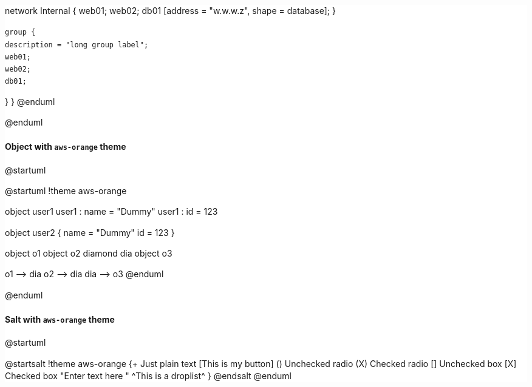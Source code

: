    network Internal {
    web01;
    web02;
    db01 [address = "w.w.w.z", shape = database];
  } 

    group {
    description = "long group label";
    web01;
    web02;
    db01;
  }
}
@enduml

@enduml
</plantuml>

#### Object with ``aws-orange`` theme
<plantuml>
@startuml

@startuml
!theme aws-orange

object user1
user1 : name = "Dummy"
user1 : id = 123

object user2 {
  name = "Dummy"
  id = 123
}

object o1
object o2
diamond dia
object o3

o1  --> dia
o2  --> dia
dia --> o3
@enduml

@enduml
</plantuml>

#### Salt with ``aws-orange`` theme
<plantuml>
@startuml

@startsalt
!theme aws-orange
{+
  Just plain text
  [This is my button]
  ()  Unchecked radio
  (X) Checked radio
  []  Unchecked box
  [X] Checked box
  "Enter text here   "
  ^This is a droplist^
}
@endsalt
@enduml
</plantuml>
